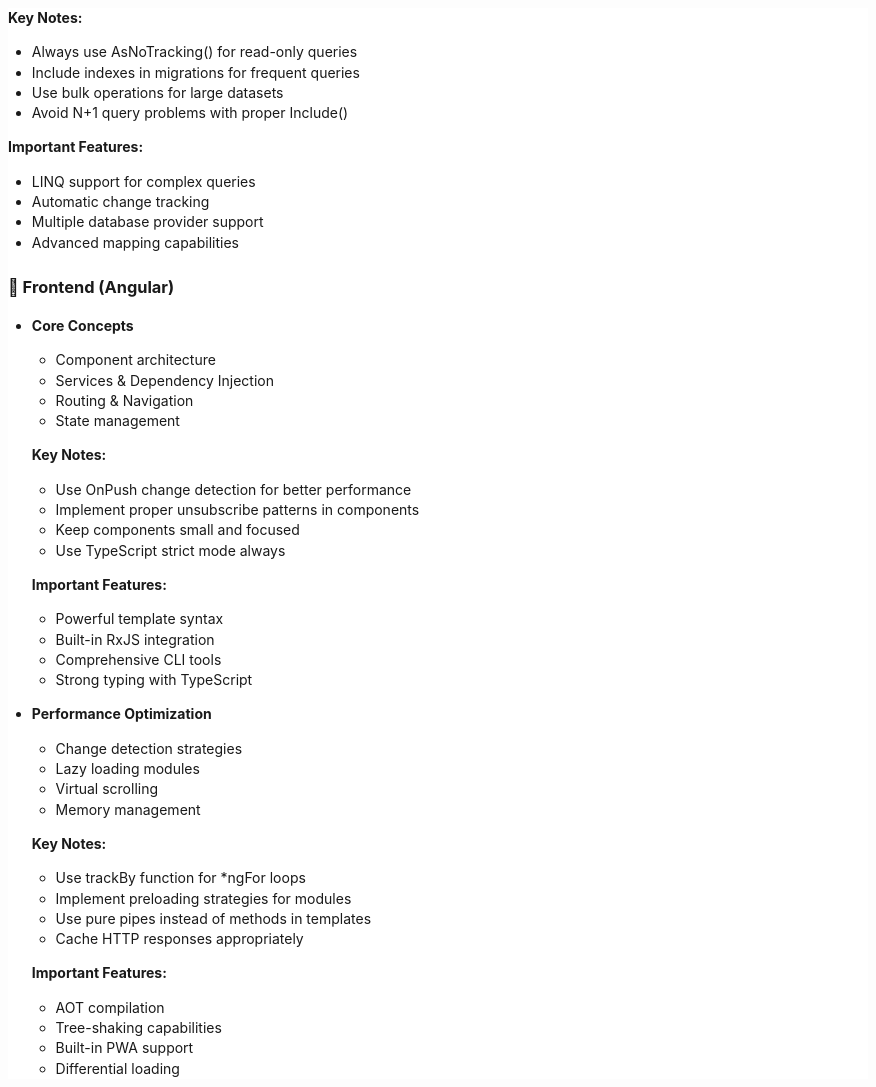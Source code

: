   **Key Notes:**

  - Always use AsNoTracking() for read-only queries
  - Include indexes in migrations for frequent queries
  - Use bulk operations for large datasets
  - Avoid N+1 query problems with proper Include()

  **Important Features:**

  - LINQ support for complex queries
  - Automatic change tracking
  - Multiple database provider support
  - Advanced mapping capabilities

### 🔸 Frontend (Angular)

- **Core Concepts**

  - Component architecture
  - Services & Dependency Injection
  - Routing & Navigation
  - State management

  **Key Notes:**

  - Use OnPush change detection for better performance
  - Implement proper unsubscribe patterns in components
  - Keep components small and focused
  - Use TypeScript strict mode always

  **Important Features:**

  - Powerful template syntax
  - Built-in RxJS integration
  - Comprehensive CLI tools
  - Strong typing with TypeScript

- **Performance Optimization**

  - Change detection strategies
  - Lazy loading modules
  - Virtual scrolling
  - Memory management

  **Key Notes:**

  - Use trackBy function for \*ngFor loops
  - Implement preloading strategies for modules
  - Use pure pipes instead of methods in templates
  - Cache HTTP responses appropriately

  **Important Features:**

  - AOT compilation
  - Tree-shaking capabilities
  - Built-in PWA support
  - Differential loading
